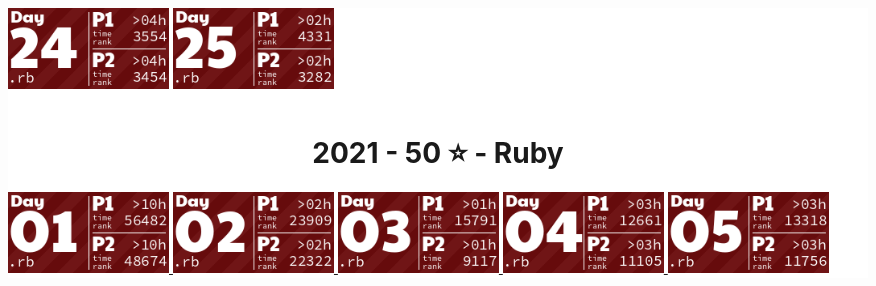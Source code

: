   <img src=".aoc_tiles/tiles/2022/24.png" width="161px">
</a>
<a href="aoc/y2022/d25.rb">
  <img src=".aoc_tiles/tiles/2022/25.png" width="161px">
</a>
<h1 align="center">
  2021 - 50 ⭐ - Ruby
</h1>
<a href="aoc/y2021/d01.rb">
  <img src=".aoc_tiles/tiles/2021/01.png" width="161px">
</a>
<a href="aoc/y2021/d02.rb">
  <img src=".aoc_tiles/tiles/2021/02.png" width="161px">
</a>
<a href="aoc/y2021/d03.rb">
  <img src=".aoc_tiles/tiles/2021/03.png" width="161px">
</a>
<a href="aoc/y2021/d04.rb">
  <img src=".aoc_tiles/tiles/2021/04.png" width="161px">
</a>
<a href="aoc/y2021/d05.rb">
  <img src=".aoc_tiles/tiles/2021/05.png" width="161px">
</a>